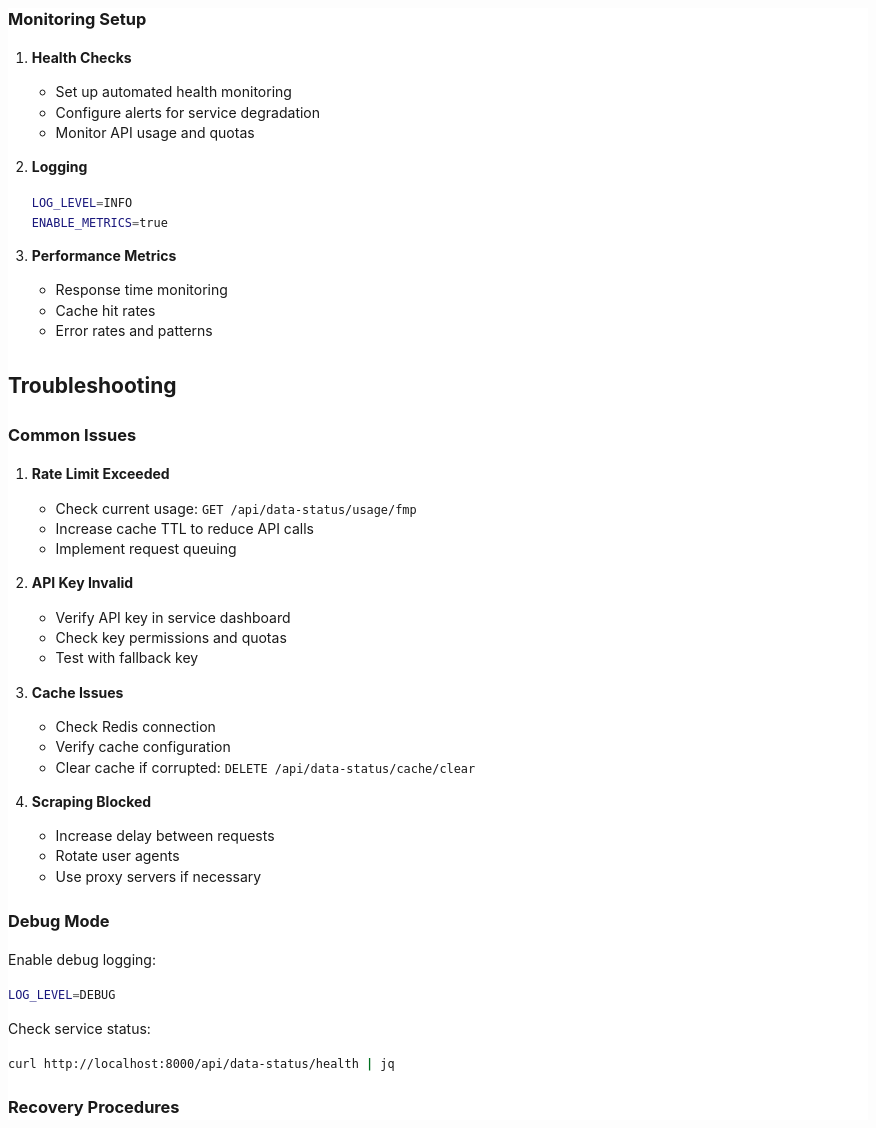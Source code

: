 ### Monitoring Setup

1. **Health Checks**
   - Set up automated health monitoring
   - Configure alerts for service degradation
   - Monitor API usage and quotas

2. **Logging**
   ```bash
   LOG_LEVEL=INFO
   ENABLE_METRICS=true
   ```

3. **Performance Metrics**
   - Response time monitoring
   - Cache hit rates
   - Error rates and patterns

## Troubleshooting

### Common Issues

1. **Rate Limit Exceeded**
   - Check current usage: `GET /api/data-status/usage/fmp`
   - Increase cache TTL to reduce API calls
   - Implement request queuing

2. **API Key Invalid**
   - Verify API key in service dashboard
   - Check key permissions and quotas
   - Test with fallback key

3. **Cache Issues**
   - Check Redis connection
   - Verify cache configuration
   - Clear cache if corrupted: `DELETE /api/data-status/cache/clear`

4. **Scraping Blocked**
   - Increase delay between requests
   - Rotate user agents
   - Use proxy servers if necessary

### Debug Mode

Enable debug logging:
```bash
LOG_LEVEL=DEBUG
```

Check service status:
```bash
curl http://localhost:8000/api/data-status/health | jq
```

### Recovery Procedures
